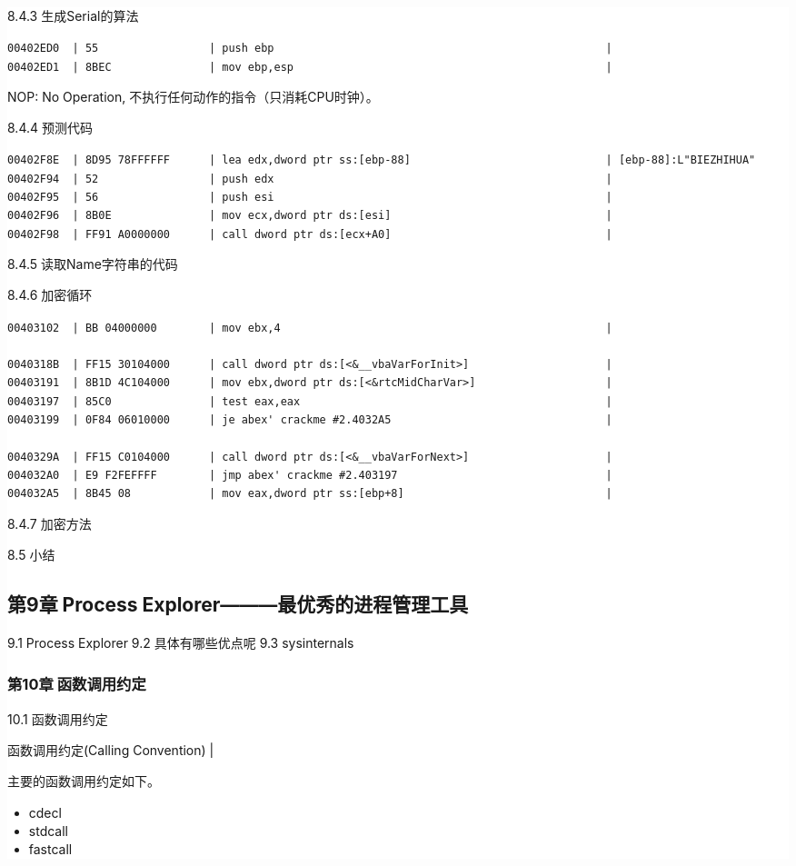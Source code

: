 8.4.3 生成Serial的算法

```shell
00402ED0  | 55                 | push ebp                                                   |
00402ED1  | 8BEC               | mov ebp,esp                                                |
```

NOP: No Operation, 不执行任何动作的指令（只消耗CPU时钟）。

8.4.4 预测代码

```shell
00402F8E  | 8D95 78FFFFFF      | lea edx,dword ptr ss:[ebp-88]                              | [ebp-88]:L"BIEZHIHUA"
00402F94  | 52                 | push edx                                                   |
00402F95  | 56                 | push esi                                                   |
00402F96  | 8B0E               | mov ecx,dword ptr ds:[esi]                                 |
00402F98  | FF91 A0000000      | call dword ptr ds:[ecx+A0]                                 |
```

8.4.5 读取Name字符串的代码

8.4.6 加密循环

```shell
00403102  | BB 04000000        | mov ebx,4                                                  |

0040318B  | FF15 30104000      | call dword ptr ds:[<&__vbaVarForInit>]                     |
00403191  | 8B1D 4C104000      | mov ebx,dword ptr ds:[<&rtcMidCharVar>]                    |
00403197  | 85C0               | test eax,eax                                               |
00403199  | 0F84 06010000      | je abex' crackme #2.4032A5                                 |

0040329A  | FF15 C0104000      | call dword ptr ds:[<&__vbaVarForNext>]                     |
004032A0  | E9 F2FEFFFF        | jmp abex' crackme #2.403197                                |
004032A5  | 8B45 08            | mov eax,dword ptr ss:[ebp+8]                               |
```

8.4.7 加密方法

8.5 小结

## 第9章 Process Explorer———最优秀的进程管理工具 
9.1 Process Explorer
9.2 具体有哪些优点呢
9.3 sysinternals

### 第10章	函数调用约定

10.1 函数调用约定

函数调用约定(Calling Convention) |

主要的函数调用约定如下。
- cdecl
- stdcall
- fastcall
  